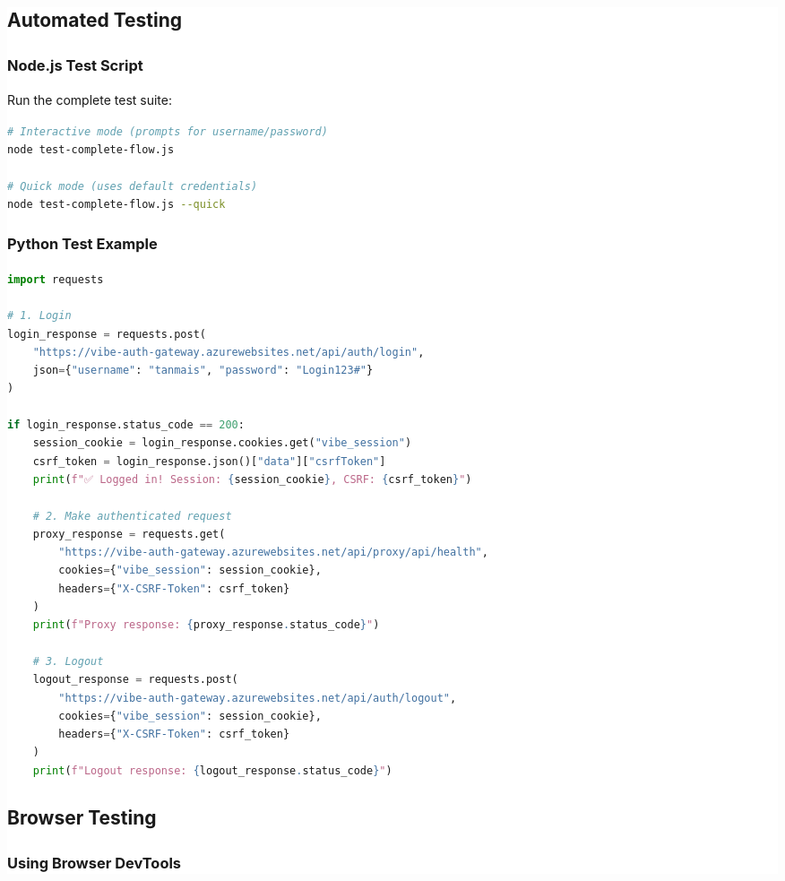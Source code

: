 ## Automated Testing

### Node.js Test Script

Run the complete test suite:

```bash
# Interactive mode (prompts for username/password)
node test-complete-flow.js

# Quick mode (uses default credentials)
node test-complete-flow.js --quick
```

### Python Test Example

```python
import requests

# 1. Login
login_response = requests.post(
    "https://vibe-auth-gateway.azurewebsites.net/api/auth/login",
    json={"username": "tanmais", "password": "Login123#"}
)

if login_response.status_code == 200:
    session_cookie = login_response.cookies.get("vibe_session")
    csrf_token = login_response.json()["data"]["csrfToken"]
    print(f"✅ Logged in! Session: {session_cookie}, CSRF: {csrf_token}")
    
    # 2. Make authenticated request
    proxy_response = requests.get(
        "https://vibe-auth-gateway.azurewebsites.net/api/proxy/api/health",
        cookies={"vibe_session": session_cookie},
        headers={"X-CSRF-Token": csrf_token}
    )
    print(f"Proxy response: {proxy_response.status_code}")
    
    # 3. Logout
    logout_response = requests.post(
        "https://vibe-auth-gateway.azurewebsites.net/api/auth/logout",
        cookies={"vibe_session": session_cookie},
        headers={"X-CSRF-Token": csrf_token}
    )
    print(f"Logout response: {logout_response.status_code}")
```

## Browser Testing

### Using Browser DevTools
